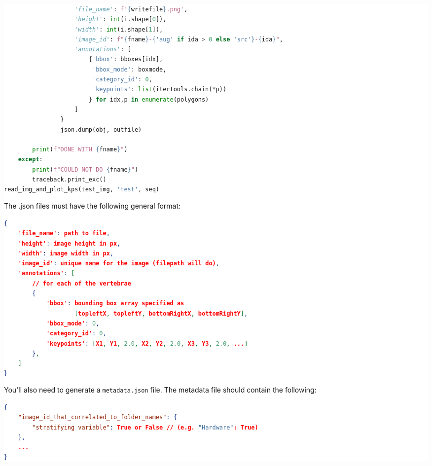 ```py
                    'file_name': f'{writefile}.png',
                    'height': int(i.shape[0]),
                    'width': int(i.shape[1]),
                    'image_id': f"{fname}-{'aug' if ida > 0 else 'src'}-{ida}",
                    'annotations': [
                        {'bbox': bboxes[idx], 
                         'bbox_mode': boxmode,
                         'category_id': 0,
                         'keypoints': list(itertools.chain(*p))
                        } for idx,p in enumerate(polygons)
                    ]
                }
                json.dump(obj, outfile)
        
        print(f"DONE WITH {fname}")
    except:
        print(f"COULD NOT DO {fname}")
        traceback.print_exc()
read_img_and_plot_kps(test_img, 'test', seq)

```


The .json files must have the following general format: 

```json
{
    'file_name': path to file,
    'height': image height in px,
    'width': image width in px,
    'image_id': unique name for the image (filepath will do),
    'annotations': [
        // for each of the vertebrae
        { 
            'bbox': bounding box array specified as 
                    [topleftX, topleftY, bottomRightX, bottomRightY],
            'bbox_mode': 0,
            'category_id': 0,
            'keypoints': [X1, Y1, 2.0, X2, Y2, 2.0, X3, Y3, 2.0, ...]
        }, 
    ]
}
```

You'll also need to generate a `metadata.json` file. The metadata file should contain the following: 

```json
{
    "image_id_that_correlated_to_folder_names": {
        "stratifying variable": True or False // (e.g. "Hardware": True)
    }, 
    ...
}
```
